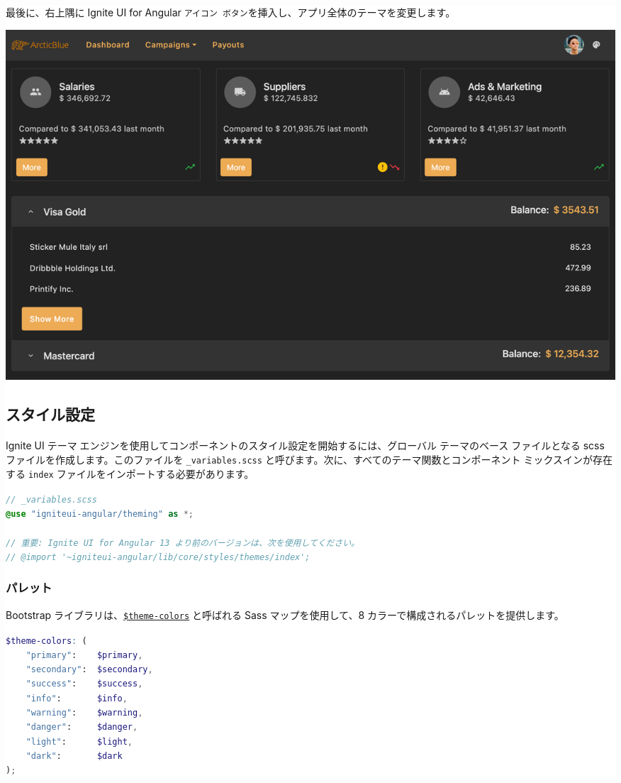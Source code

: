 最後に、右上隅に Ignite UI for Angular `アイコン ボタン`を挿入し、アプリ全体のテーマを変更します。  

<img src="../../../images/dark-variant.png" width="100%">

## スタイル設定

Ignite UI テーマ エンジンを使用してコンポーネントのスタイル設定を開始するには、グローバル テーマのベース ファイルとなる scss ファイルを作成します。このファイルを `_variables.scss` と呼びます。次に、すべてのテーマ関数とコンポーネント ミックスインが存在する `index` ファイルをインポートする必要があります。 

```scss
// _variables.scss
@use "igniteui-angular/theming" as *;

// 重要: Ignite UI for Angular 13 より前のバージョンは、次を使用してください。
// @import '~igniteui-angular/lib/core/styles/themes/index';
``` 

### パレット

Bootstrap ライブラリは、[`$theme-colors`](https://getbootstrap.com/docs/4.0/getting-started/theming/#theme-colors) と呼ばれる Sass マップを使用して、8 カラーで構成されるパレットを提供します。

```scss
$theme-colors: (
    "primary":    $primary,
    "secondary":  $secondary,
    "success":    $success,
    "info":       $info,
    "warning":    $warning,
    "danger":     $danger,
    "light":      $light,
    "dark":       $dark
);
```
